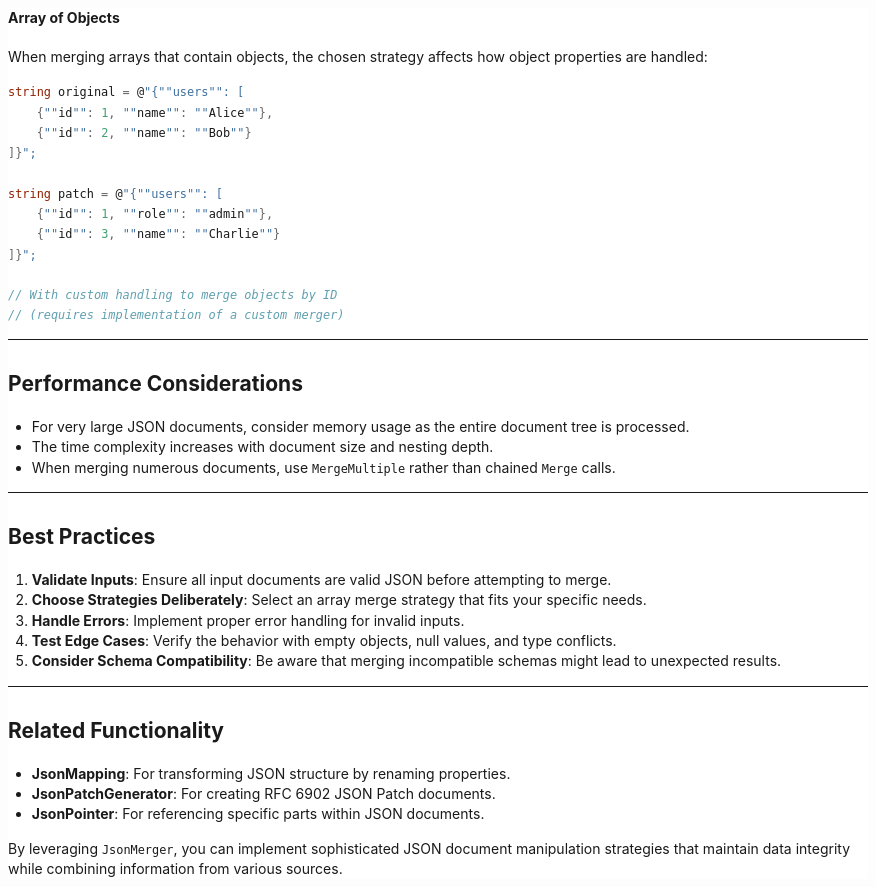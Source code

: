 #### Array of Objects

When merging arrays that contain objects, the chosen strategy affects how object properties are handled:

```csharp
string original = @"{""users"": [
    {""id"": 1, ""name"": ""Alice""},
    {""id"": 2, ""name"": ""Bob""}
]}";

string patch = @"{""users"": [
    {""id"": 1, ""role"": ""admin""},
    {""id"": 3, ""name"": ""Charlie""}
]}";

// With custom handling to merge objects by ID
// (requires implementation of a custom merger)
```

---

## Performance Considerations

- For very large JSON documents, consider memory usage as the entire document tree is processed.
- The time complexity increases with document size and nesting depth.
- When merging numerous documents, use `MergeMultiple` rather than chained `Merge` calls.

---

## Best Practices

1. **Validate Inputs**: Ensure all input documents are valid JSON before attempting to merge.
2. **Choose Strategies Deliberately**: Select an array merge strategy that fits your specific needs.
3. **Handle Errors**: Implement proper error handling for invalid inputs.
4. **Test Edge Cases**: Verify the behavior with empty objects, null values, and type conflicts.
5. **Consider Schema Compatibility**: Be aware that merging incompatible schemas might lead to unexpected results.

---

## Related Functionality

- **JsonMapping**: For transforming JSON structure by renaming properties.
- **JsonPatchGenerator**: For creating RFC 6902 JSON Patch documents.
- **JsonPointer**: For referencing specific parts within JSON documents.

By leveraging `JsonMerger`, you can implement sophisticated JSON document manipulation strategies that maintain data integrity while combining information from various sources.